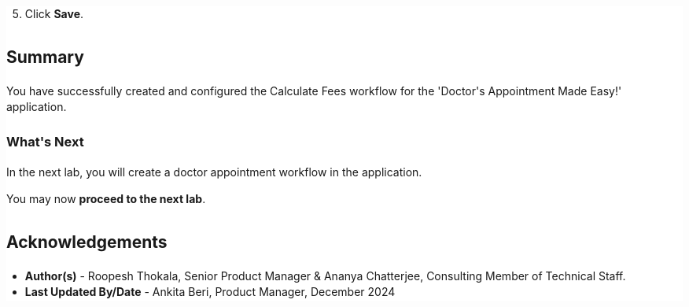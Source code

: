 5. Click **Save**.

## Summary

You have successfully created and configured the Calculate Fees workflow for the 'Doctor's Appointment Made Easy!' application.

### What's Next

In the next lab, you will create a doctor appointment workflow in the application.

You may now **proceed to the next lab**.

## Acknowledgements

- **Author(s)** - Roopesh Thokala, Senior Product Manager & Ananya Chatterjee, Consulting Member of Technical Staff.
- **Last Updated By/Date** - Ankita Beri, Product Manager, December 2024
